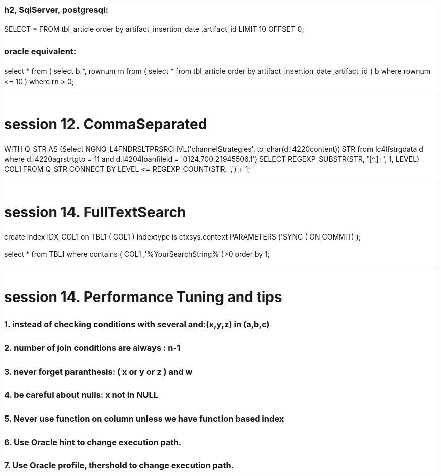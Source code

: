 ###  h2, SqlServer, postgresql:
SELECT * 
FROM tbl_article 
order by artifact_insertion_date ,artifact_id 
LIMIT 10 OFFSET 0;



###  oracle equivalent:
select *
from (
  select b.*, rownum rn
  from (
    select *
     from tbl_article 
     order by artifact_insertion_date ,artifact_id 
  ) b
  where rownum <= 10 
)
where rn > 0;


------------------------------------------------------------
# session 12. CommaSeparated

WITH Q_STR AS
(Select NGNQ_L4FNDRSLTPRSRCHVL('channelStrategies', to_char(d.l4220content)) STR
from lc4lfstrgdata d
where d.l4220agrstrtgtp = 11
and d.l4204loanfileid = '0124.700.21945506.1')
SELECT REGEXP_SUBSTR(STR, '[^,]+', 1, LEVEL) COL1
FROM Q_STR
CONNECT BY LEVEL <= REGEXP_COUNT(STR, ',') + 1;



------------------------------------------------------------
# session 14. FullTextSearch

create index IDX_COL1 on TBL1 ( COL1 )  indextype is ctxsys.context PARAMETERS ('SYNC ( ON COMMIT)');

select * from TBL1 where contains ( COL1 ,'%YourSearchString%')>0 order by 1;


------------------------------------------------------------
# session 14. Performance Tuning and tips

###  1. instead of checking conditions with several and:(x,y,z) in (a,b,c)
###  2. number of join conditions are always : n-1
###  3. never forget paranthesis: ( x or y or z ) and w
###  4. be careful about nulls: x not in NULL
###  5. Never use function on column unless we have function based index
###  6. Use Oracle hint to change execution path.
###  7. Use Oracle profile, thershold to change execution path.
